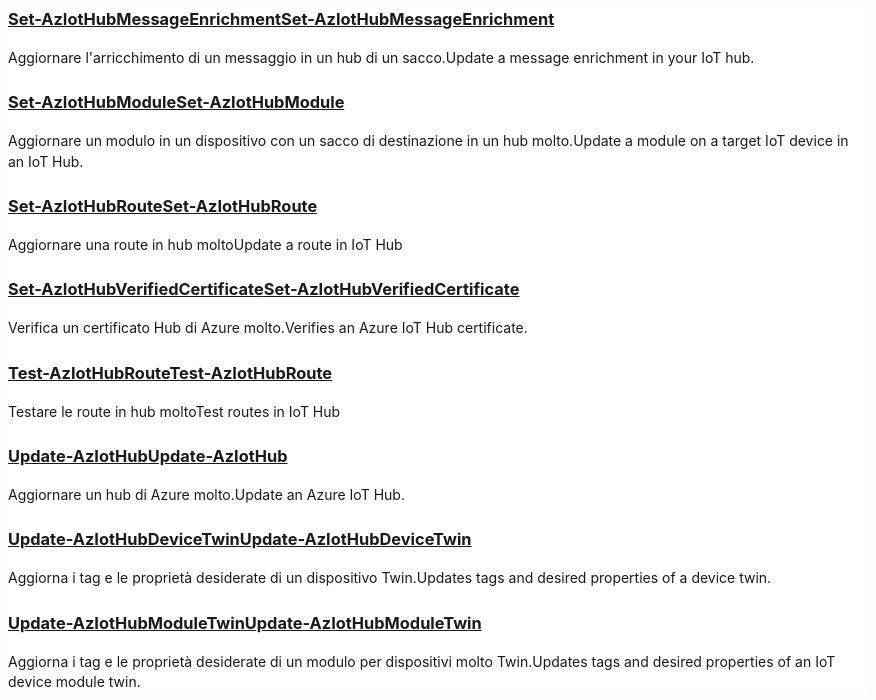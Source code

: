 ### [<span data-ttu-id="6f376-237">Set-AzIotHubMessageEnrichment</span><span class="sxs-lookup"><span data-stu-id="6f376-237">Set-AzIotHubMessageEnrichment</span></span>](Set-AzIotHubMessageEnrichment.md)
<span data-ttu-id="6f376-238">Aggiornare l'arricchimento di un messaggio in un hub di un sacco.</span><span class="sxs-lookup"><span data-stu-id="6f376-238">Update a message enrichment in your IoT hub.</span></span>

### [<span data-ttu-id="6f376-239">Set-AzIotHubModule</span><span class="sxs-lookup"><span data-stu-id="6f376-239">Set-AzIotHubModule</span></span>](Set-AzIotHubModule.md)
<span data-ttu-id="6f376-240">Aggiornare un modulo in un dispositivo con un sacco di destinazione in un hub molto.</span><span class="sxs-lookup"><span data-stu-id="6f376-240">Update a module on a target IoT device in an IoT Hub.</span></span>

### [<span data-ttu-id="6f376-241">Set-AzIotHubRoute</span><span class="sxs-lookup"><span data-stu-id="6f376-241">Set-AzIotHubRoute</span></span>](Set-AzIotHubRoute.md)
<span data-ttu-id="6f376-242">Aggiornare una route in hub molto</span><span class="sxs-lookup"><span data-stu-id="6f376-242">Update a route in IoT Hub</span></span>

### [<span data-ttu-id="6f376-243">Set-AzIotHubVerifiedCertificate</span><span class="sxs-lookup"><span data-stu-id="6f376-243">Set-AzIotHubVerifiedCertificate</span></span>](Set-AzIotHubVerifiedCertificate.md)
<span data-ttu-id="6f376-244">Verifica un certificato Hub di Azure molto.</span><span class="sxs-lookup"><span data-stu-id="6f376-244">Verifies an Azure IoT Hub certificate.</span></span> 

### [<span data-ttu-id="6f376-245">Test-AzIotHubRoute</span><span class="sxs-lookup"><span data-stu-id="6f376-245">Test-AzIotHubRoute</span></span>](Test-AzIotHubRoute.md)
<span data-ttu-id="6f376-246">Testare le route in hub molto</span><span class="sxs-lookup"><span data-stu-id="6f376-246">Test routes in IoT Hub</span></span>

### [<span data-ttu-id="6f376-247">Update-AzIotHub</span><span class="sxs-lookup"><span data-stu-id="6f376-247">Update-AzIotHub</span></span>](Update-AzIotHub.md)
<span data-ttu-id="6f376-248">Aggiornare un hub di Azure molto.</span><span class="sxs-lookup"><span data-stu-id="6f376-248">Update an Azure IoT Hub.</span></span>

### [<span data-ttu-id="6f376-249">Update-AzIotHubDeviceTwin</span><span class="sxs-lookup"><span data-stu-id="6f376-249">Update-AzIotHubDeviceTwin</span></span>](Update-AzIotHubDeviceTwin.md)
<span data-ttu-id="6f376-250">Aggiorna i tag e le proprietà desiderate di un dispositivo Twin.</span><span class="sxs-lookup"><span data-stu-id="6f376-250">Updates tags and desired properties of a device twin.</span></span>

### [<span data-ttu-id="6f376-251">Update-AzIotHubModuleTwin</span><span class="sxs-lookup"><span data-stu-id="6f376-251">Update-AzIotHubModuleTwin</span></span>](Update-AzIotHubModuleTwin.md)
<span data-ttu-id="6f376-252">Aggiorna i tag e le proprietà desiderate di un modulo per dispositivi molto Twin.</span><span class="sxs-lookup"><span data-stu-id="6f376-252">Updates tags and desired properties of an IoT device module twin.</span></span>

